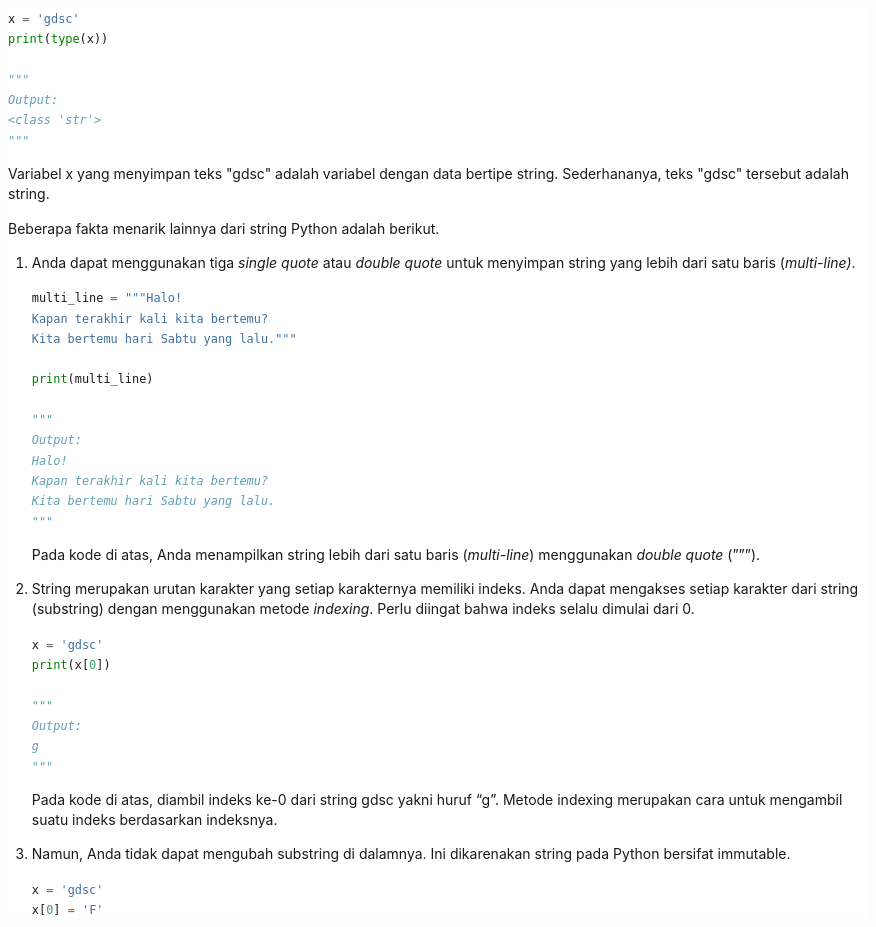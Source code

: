 ```python
x = 'gdsc'
print(type(x))

"""
Output: 
<class 'str'>
"""
```

Variabel x yang menyimpan teks "gdsc" adalah variabel dengan data bertipe string. Sederhananya, teks "gdsc" tersebut adalah string.

Beberapa fakta menarik lainnya dari string Python adalah berikut.
1. Anda dapat menggunakan tiga *single quote* atau *double quote* untuk menyimpan string yang lebih dari satu baris (*multi-line)*.

    ```python
    multi_line = """Halo!
    Kapan terakhir kali kita bertemu?
    Kita bertemu hari Sabtu yang lalu."""

    print(multi_line)

    """
    Output:
    Halo!
    Kapan terakhir kali kita bertemu?
    Kita bertemu hari Sabtu yang lalu.
    """
    ```

    Pada kode di atas, Anda menampilkan string lebih dari satu baris (*multi-line*) menggunakan *double quote* (”””).

2. String merupakan urutan karakter yang setiap karakternya memiliki indeks. Anda dapat mengakses setiap karakter dari string (substring) dengan menggunakan metode *indexing*. Perlu diingat bahwa indeks selalu dimulai dari 0.

    ```python
    x = 'gdsc'
    print(x[0])

    """ 
    Output:
    g
    """
    ```

    Pada kode di atas, diambil indeks ke-0 dari string gdsc yakni huruf “g”. Metode indexing merupakan cara untuk mengambil suatu indeks berdasarkan indeksnya.

3. Namun, Anda tidak dapat mengubah substring di dalamnya. Ini dikarenakan string pada Python bersifat immutable.

    ```python
    x = 'gdsc'
    x[0] = 'F'
